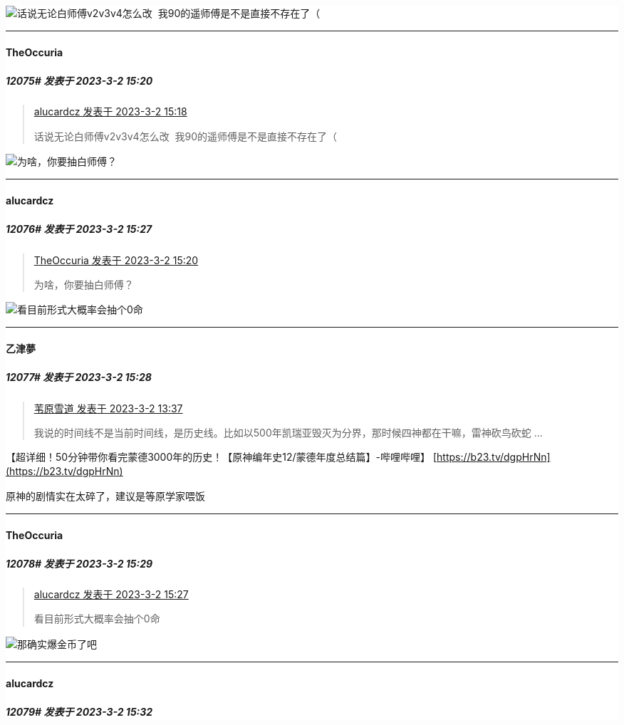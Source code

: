 <img src="https://static.saraba1st.com/image/smiley/face2017/067.png" referrerpolicy="no-referrer">话说无论白师傅v2v3v4怎么改  我90的遥师傅是不是直接不存在了（

*****

####  TheOccuria  
##### 12075#       发表于 2023-3-2 15:20

<blockquote><a href="httphttps://bbs.saraba1st.com/2b/forum.php?mod=redirect&amp;goto=findpost&amp;pid=59939551&amp;ptid=2112635" target="_blank">alucardcz 发表于 2023-3-2 15:18</a>

话说无论白师傅v2v3v4怎么改  我90的遥师傅是不是直接不存在了（</blockquote>
<img src="https://static.saraba1st.com/image/smiley/face2017/067.png" referrerpolicy="no-referrer">为啥，你要抽白师傅？


*****

####  alucardcz  
##### 12076#       发表于 2023-3-2 15:27

<blockquote><a href="httphttps://bbs.saraba1st.com/2b/forum.php?mod=redirect&amp;goto=findpost&amp;pid=59939564&amp;ptid=2112635" target="_blank">TheOccuria 发表于 2023-3-2 15:20</a>

为啥，你要抽白师傅？</blockquote>
<img src="https://static.saraba1st.com/image/smiley/face2017/067.png" referrerpolicy="no-referrer">看目前形式大概率会抽个0命

*****

####  乙津夢  
##### 12077#       发表于 2023-3-2 15:28

<blockquote><a href="httphttps://bbs.saraba1st.com/2b/forum.php?mod=redirect&amp;goto=findpost&amp;pid=59938393&amp;ptid=2112635" target="_blank">苇原雪道 发表于 2023-3-2 13:37</a>

我说的时间线不是当前时间线，是历史线。比如以500年凯瑞亚毁灭为分界，那时候四神都在干嘛，雷神砍鸟砍蛇 ...</blockquote>
【超详细！50分钟带你看完蒙德3000年的历史！【原神编年史12/蒙德年度总结篇】-哔哩哔哩】 [https://b23.tv/dgpHrNn](https://b23.tv/dgpHrNn)

原神的剧情实在太碎了，建议是等原学家喂饭

*****

####  TheOccuria  
##### 12078#       发表于 2023-3-2 15:29

<blockquote><a href="httphttps://bbs.saraba1st.com/2b/forum.php?mod=redirect&amp;goto=findpost&amp;pid=59939626&amp;ptid=2112635" target="_blank">alucardcz 发表于 2023-3-2 15:27</a>

看目前形式大概率会抽个0命</blockquote>
<img src="https://static.saraba1st.com/image/smiley/face2017/067.png" referrerpolicy="no-referrer">那确实爆金币了吧


*****

####  alucardcz  
##### 12079#       发表于 2023-3-2 15:32
